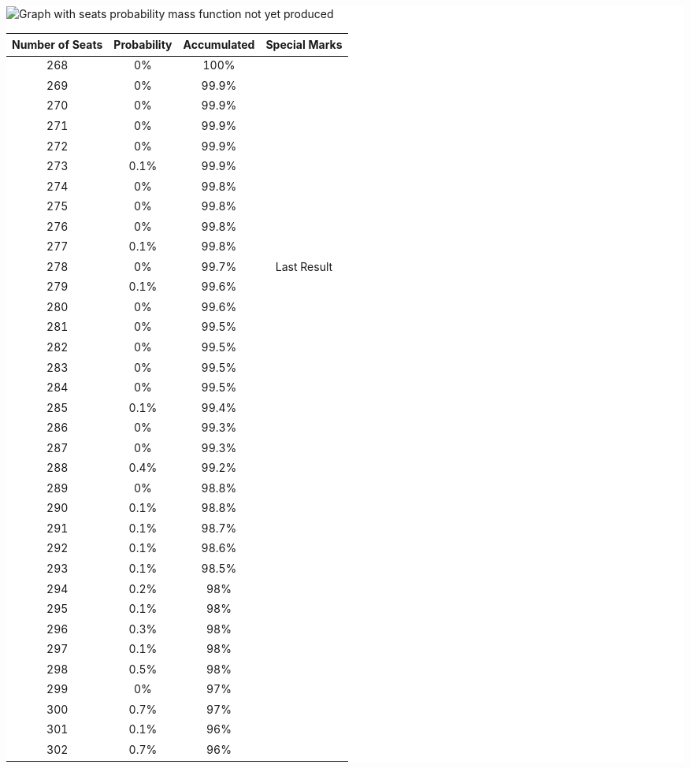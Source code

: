 ![Graph with seats probability mass function not yet produced](2018-07-13-Opinium-coalitions-seats-pmf-lab–libdem–pc.png "Seats Probability Mass Function")

| Number of Seats | Probability | Accumulated | Special Marks |
|:---------------:|:-----------:|:-----------:|:-------------:|
| 268 | 0% | 100% |  |
| 269 | 0% | 99.9% |  |
| 270 | 0% | 99.9% |  |
| 271 | 0% | 99.9% |  |
| 272 | 0% | 99.9% |  |
| 273 | 0.1% | 99.9% |  |
| 274 | 0% | 99.8% |  |
| 275 | 0% | 99.8% |  |
| 276 | 0% | 99.8% |  |
| 277 | 0.1% | 99.8% |  |
| 278 | 0% | 99.7% | Last Result |
| 279 | 0.1% | 99.6% |  |
| 280 | 0% | 99.6% |  |
| 281 | 0% | 99.5% |  |
| 282 | 0% | 99.5% |  |
| 283 | 0% | 99.5% |  |
| 284 | 0% | 99.5% |  |
| 285 | 0.1% | 99.4% |  |
| 286 | 0% | 99.3% |  |
| 287 | 0% | 99.3% |  |
| 288 | 0.4% | 99.2% |  |
| 289 | 0% | 98.8% |  |
| 290 | 0.1% | 98.8% |  |
| 291 | 0.1% | 98.7% |  |
| 292 | 0.1% | 98.6% |  |
| 293 | 0.1% | 98.5% |  |
| 294 | 0.2% | 98% |  |
| 295 | 0.1% | 98% |  |
| 296 | 0.3% | 98% |  |
| 297 | 0.1% | 98% |  |
| 298 | 0.5% | 98% |  |
| 299 | 0% | 97% |  |
| 300 | 0.7% | 97% |  |
| 301 | 0.1% | 96% |  |
| 302 | 0.7% | 96% |  |
